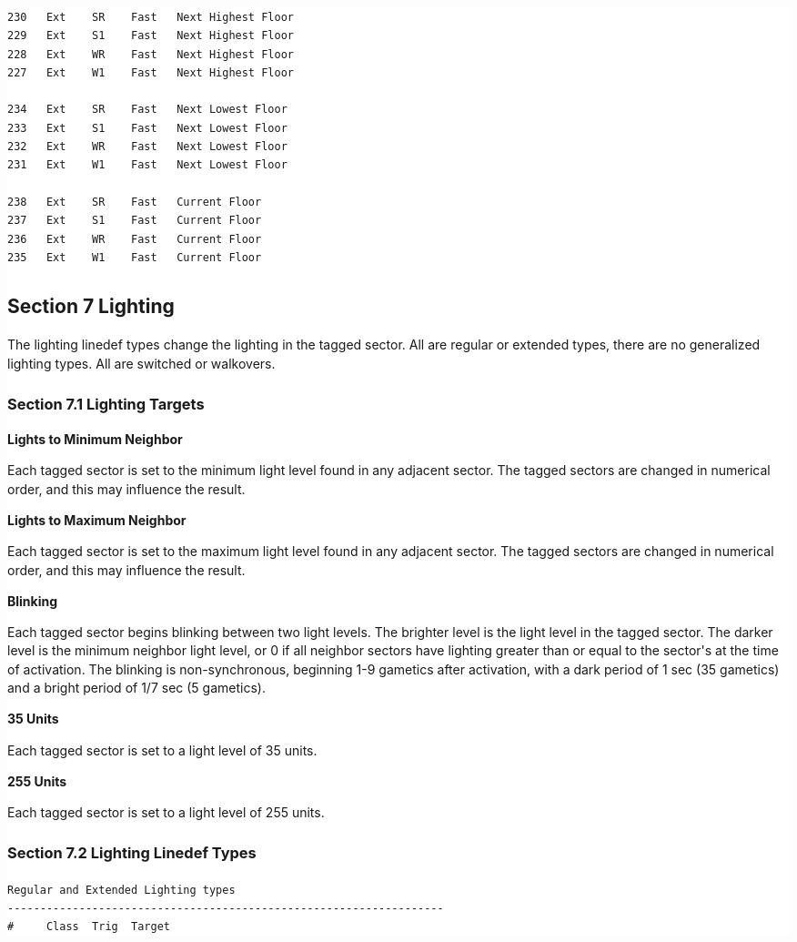     230   Ext    SR    Fast   Next Highest Floor
    229   Ext    S1    Fast   Next Highest Floor
    228   Ext    WR    Fast   Next Highest Floor
    227   Ext    W1    Fast   Next Highest Floor

    234   Ext    SR    Fast   Next Lowest Floor
    233   Ext    S1    Fast   Next Lowest Floor
    232   Ext    WR    Fast   Next Lowest Floor
    231   Ext    W1    Fast   Next Lowest Floor

    238   Ext    SR    Fast   Current Floor
    237   Ext    S1    Fast   Current Floor
    236   Ext    WR    Fast   Current Floor
    235   Ext    W1    Fast   Current Floor

## Section 7 Lighting

The lighting linedef types change the lighting in the tagged sector.
All are regular or extended types, there are no generalized lighting
types. All are switched or walkovers.

### Section 7.1 Lighting Targets

**Lights to Minimum Neighbor**

Each tagged sector is set to the minimum light level found in any
adjacent sector. The tagged sectors are changed in numerical order,
and this may influence the result.

**Lights to Maximum Neighbor**

Each tagged sector is set to the maximum light level found in any
adjacent sector. The tagged sectors are changed in numerical order,
and this may influence the result.

**Blinking**

Each tagged sector begins blinking between two light levels. The
brighter level is the light level in the tagged sector. The darker
level is the minimum neighbor light level, or 0 if all neighbor
sectors have lighting greater than or equal to the sector's at the
time of activation. The blinking is non-synchronous, beginning 1-9
gametics after activation, with a dark period of 1 sec (35 gametics)
and a bright period of 1/7 sec (5 gametics).

**35 Units**

Each tagged sector is set to a light level of 35 units.

**255 Units**

Each tagged sector is set to a light level of 255 units.

### Section 7.2 Lighting Linedef Types

    Regular and Extended Lighting types
    -------------------------------------------------------------------
    #     Class  Trig  Target

